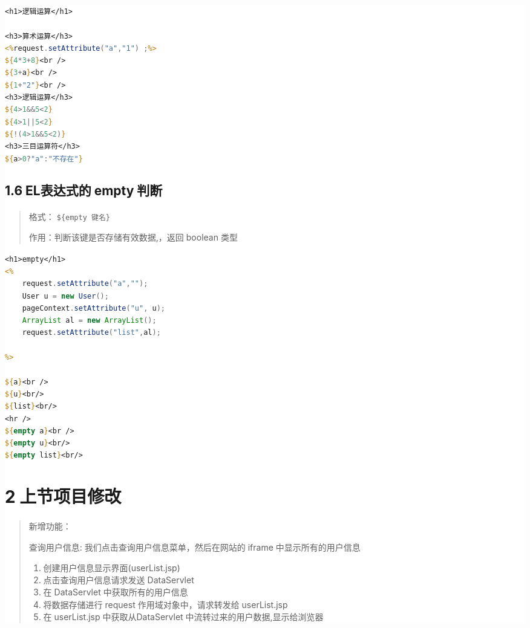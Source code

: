 ```jsp
<h1>逻辑运算</h1>

<h3>算术运算</h3>
<%request.setAttribute("a","1") ;%>
${4*3+8}<br />
${3+a}<br />
${1+"2"}<br />
<h3>逻辑运算</h3>
${4>1&&5<2}
${4>1||5<2}
${!(4>1&&5<2)}
<h3>三目运算符</h3>
${a>0?"a":"不存在"}

```



## 1.6 EL表达式的 empty 判断

> 格式： `${empty 键名}`
>
> 作用：判断该键是否存储有效数据,，返回 boolean 类型

```jsp
<h1>empty</h1>
<%
	request.setAttribute("a","");
	User u = new User();
	pageContext.setAttribute("u", u);
	ArrayList al = new ArrayList();
	request.setAttribute("list",al);
	
%>

${a}<br />
${u}<br/>
${list}<br/>
<hr />
${empty a}<br />
${empty u}<br/>
${empty list}<br/>
```



# 2 上节项目修改

> 新增功能：
>
> 查询用户信息: 我们点击查询用户信息菜单，然后在网站的 iframe 中显示所有的用户信息
>
> 1. 创建用户信息显示界面(userList.jsp)
> 2. 点击查询用户信息请求发送 DataServlet 
> 3. 在 DataServlet 中获取所有的用户信息
> 4. 将数据存储进行 request 作用域对象中，请求转发给 userList.jsp
> 5. 在 userList.jsp 中获取从DataServlet 中流转过来的用户数据,显示给浏览器
